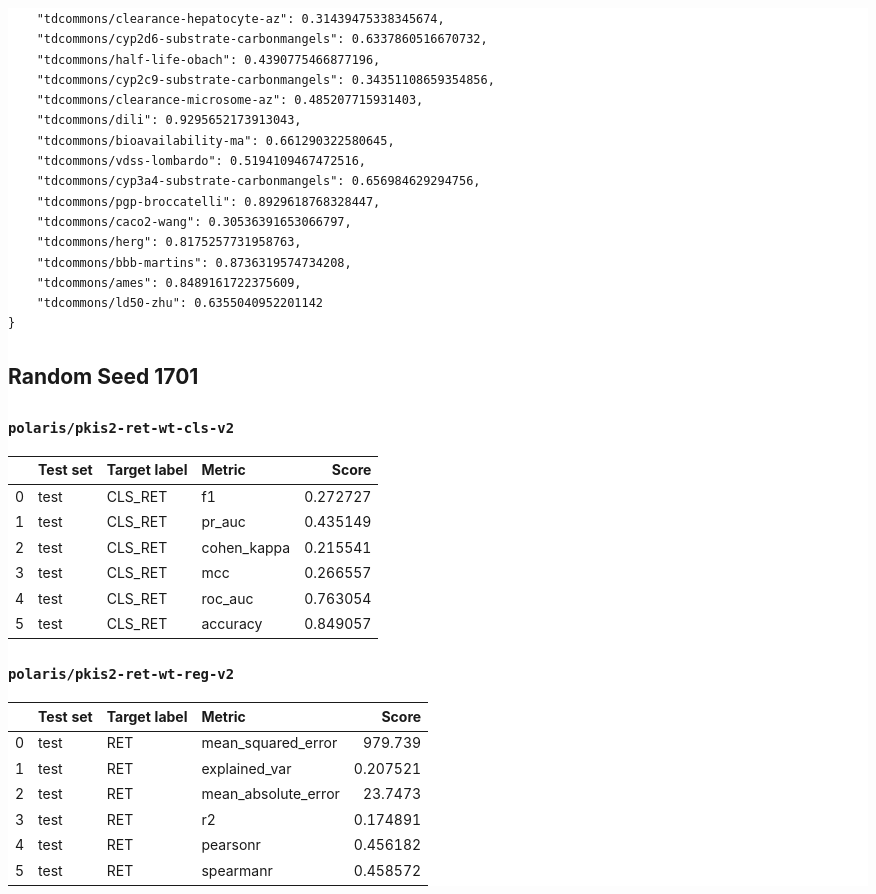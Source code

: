 ```
    "tdcommons/clearance-hepatocyte-az": 0.31439475338345674,
    "tdcommons/cyp2d6-substrate-carbonmangels": 0.6337860516670732,
    "tdcommons/half-life-obach": 0.4390775466877196,
    "tdcommons/cyp2c9-substrate-carbonmangels": 0.34351108659354856,
    "tdcommons/clearance-microsome-az": 0.485207715931403,
    "tdcommons/dili": 0.9295652173913043,
    "tdcommons/bioavailability-ma": 0.661290322580645,
    "tdcommons/vdss-lombardo": 0.5194109467472516,
    "tdcommons/cyp3a4-substrate-carbonmangels": 0.656984629294756,
    "tdcommons/pgp-broccatelli": 0.8929618768328447,
    "tdcommons/caco2-wang": 0.30536391653066797,
    "tdcommons/herg": 0.8175257731958763,
    "tdcommons/bbb-martins": 0.8736319574734208,
    "tdcommons/ames": 0.8489161722375609,
    "tdcommons/ld50-zhu": 0.6355040952201142
}
```
## Random Seed 1701

### `polaris/pkis2-ret-wt-cls-v2`

|    | Test set   | Target label   | Metric      |    Score |
|---:|:-----------|:---------------|:------------|---------:|
|  0 | test       | CLS_RET        | f1          | 0.272727 |
|  1 | test       | CLS_RET        | pr_auc      | 0.435149 |
|  2 | test       | CLS_RET        | cohen_kappa | 0.215541 |
|  3 | test       | CLS_RET        | mcc         | 0.266557 |
|  4 | test       | CLS_RET        | roc_auc     | 0.763054 |
|  5 | test       | CLS_RET        | accuracy    | 0.849057 |


### `polaris/pkis2-ret-wt-reg-v2`

|    | Test set   | Target label   | Metric              |      Score |
|---:|:-----------|:---------------|:--------------------|-----------:|
|  0 | test       | RET            | mean_squared_error  | 979.739    |
|  1 | test       | RET            | explained_var       |   0.207521 |
|  2 | test       | RET            | mean_absolute_error |  23.7473   |
|  3 | test       | RET            | r2                  |   0.174891 |
|  4 | test       | RET            | pearsonr            |   0.456182 |
|  5 | test       | RET            | spearmanr           |   0.458572 |
